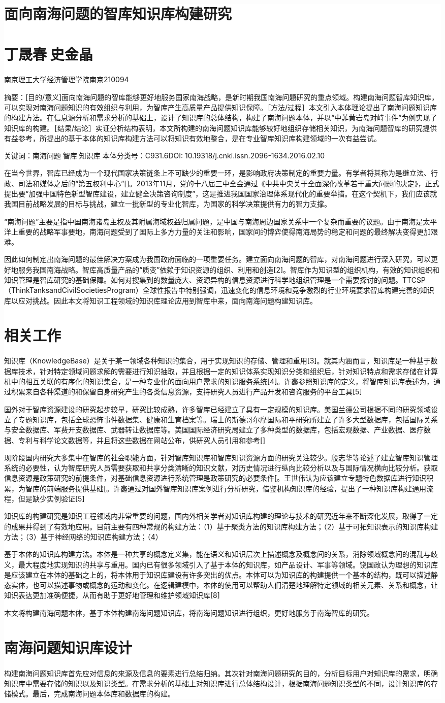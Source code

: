 # 面向南海问题的智库知识库构建研究

# 丁晟春 史金晶

南京理工大学经济管理学院南京210094

摘要：[目的/意义]面向南海问题的智库能够更好地服务国家南海战略，是新时期我国南海问题研究的重点领域。构建南海问题智库知识库，可以实现对南海问题知识的有效组织与利用，为智库产生高质量产品提供知识保障。［方法/过程］本文引入本体理论提出了南海问题知识库的构建方法。在信息源分析和需求分析的基础上，设计了知识库的总体结构，构建了南海问题本体，并以“中菲黄岩岛对峙事件”为例实现了知识库的构建。［结果/结论］实证分析结构表明，本文所构建的南海问题知识库能够较好地组织存储相关知识，为南海问题智库的研究提供有益参考，所提出的基于本体的知识库构建方法可以将知识有效地整合，是在专业智库知识库构建领域的一次有益尝试。

关键词：南海问题 智库 知识库 本体分类号：C931.6DOI: 10.19318/j.cnki.issn.2096-1634.2016.02.10

在当今世界，智库已经成为一个现代国家决策链条上不可缺少的重要一环，是影响政府决策制定的重要力量。有学者将其称为是继立法、行政、司法和媒体之后的“第五权利中心”[]。2013年11月，党的十八届三中全会通过《中共中央关于全面深化改革若干重大问题的决定》，正式提出要“加强中国特色新型智库建设，建立健全决策咨询制度”，这是推进我国国家治理体系现代化的重要举措。在这个契机下，我们应该就我国目前战略发展的目标与挑战，建立一批新型的专业化智库，为国家的科学决策提供有力的智力支撑。

“南海问题”主要是指中国南海诸岛主权及其附属海域权益归属问题，是中国与南海周边国家关系中一个复杂而重要的议题。由于南海是太平洋上重要的战略军事要地，南海问题受到了国际上多方力量的关注和影响，国家间的博弈使得南海局势的稳定和问题的最终解决变得更加艰难。

因此如何制定出南海问题的最佳解决方案成为我国政府面临的一项重要任务。建立面向南海问题的智库，对南海问题进行深入研究，可以更好地服务我国南海战略。智库高质量产品的“质变”依赖于知识资源的组织、利用和创造[2]。智库作为知识型的组织机构，有效的知识组织和知识管理是智库研究的基础保障。如何对搜集到的数量庞大、资源异构的信息资源进行科学地组织管理是一个需要探讨的问题。TTCSP（ThinkTanksandCivilSocietiesProgram）全球性报告中特别强调，迅速变化的信息环境和竞争激烈的行业环境要求智库构建完善的知识库以应对挑战。因此本文将知识工程领域的知识库理论应用到智库中来，面向南海问题构建知识库。

# 相关工作

知识库（KnowledgeBase）是关于某一领域各种知识的集合，用于实现知识的存储、管理和重用[3]。就其内涵而言，知识库是一种基于数据库技术，针对特定领域问题求解的需要进行知识抽取，并且根据一定的知识体系实现知识分类和组织后，针对知识特点和需求存储在计算机中的相互关联的有序化的知识集合，是一种专业化的面向用户需求的知识服务系统[4]。许鑫参照知识库的定义，将智库知识库表述为，通过积累来自各种渠道的和保留自身研究产生的各类信息资源，支持研究人员进行产品开发和咨询服务的平台工具[5]

国外对于智库资源建设的研究起步较早，研究比较成熟，许多智库已经建立了具有一定规模的知识库。美国兰德公司根据不同的研究领域设立了专题知识库，包括全球恐怖事件数据集、健康和生育档案等。瑞士的斯德哥尔摩国际和平研究所建立了许多大型数据库，包括国际关系与安全数据库、军费开支数据库、武器转让数据库等。美国国际经济研究局建立了多种类型的数据库，包括宏观数据、产业数据、医疗数据、专利与科学论文数据等，并且将这些数据在网站公布，供研究人员引用和参考[]

现阶段国内研究大多集中在智库的社会职能方面，针对智库知识库和智库知识资源方面的研究关注较少。殷志华等论述了建立智库知识管理系统的必要性，认为智库研究人员需要获取和共享分类清晰的知识文献，对历史情况进行纵向比较分析以及与国际情况横向比较分析。获取信息资源是政策研究的前提条件，对基础信息资源进行系统管理是政策研究的必要条件[。王世伟认为应该建立专题特色数据库进行知识积累，为智库的前端服务提供基础[。许鑫通过对国外智库知识库案例进行分析研究，借鉴机构知识库的经验，提出了一种知识库构建通用流程，但是缺少实例验证[5]

知识库的构建研究是知识工程领域内非常重要的问题，国内外相关学者对知识库构建的理论与技术的研究近年来不断深化发展，取得了一定的成果并得到了有效地应用。目前主要有四种常规的构建方法：（1）基于聚类方法的知识库构建方法；（2）基于可拓知识表示的知识库构建方法；（3）基于神经网络的知识库构建方法；（4）

基于本体的知识库构建方法。本体是一种共享的概念定义集，能在语义和知识层次上描述概念及概念间的关系，消除领域概念间的混乱与歧义，最大程度地实现知识的共享与重用。国内已有很多领域引入了基于本体的知识库，如产品设计、军事等领域。饶国政认为理想的知识库是应该建立在本体的基础之上的，将本体用于知识库建设有许多突出的优点。本体可以为知识库的构建提供一个基本的结构，既可以描述静态实体，也可以描述事物或概念的运动和变化。在逻辑建模中，本体的使用可以帮助人们清楚地理解特定领域的相关元素、关系和概念，让知识表达更加准确便捷，从而有助于更好地管理和维护领域知识库[8]

本文将构建南海问题本体，基于本体构建南海问题知识库，将南海问题知识进行组织，更好地服务于南海智库的研究。

# 南海问题知识库设计

构建南海问题知识库首先应对信息的来源及信息的要素进行总结归纳。其次针对南海问题研究的目的，分析目标用户对知识库的需求，明确知识库中需要存储的知识以及知识类型。在需求分析的基础上对知识库进行总体结构设计，根据南海问题知识类型的不同，设计知识库的存储模式。最后，完成南海问题本体库和数据库的构建。

